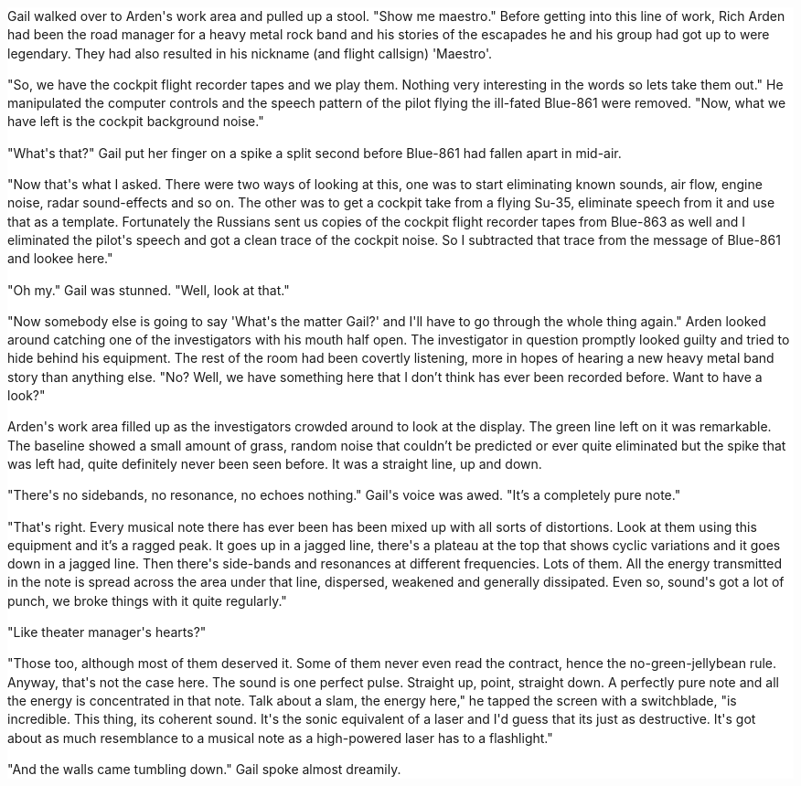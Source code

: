 Gail walked over to Arden's work area and pulled up a stool. "Show me maestro." Before getting into this line of work, Rich Arden had been the road manager for a heavy metal rock band and his stories of the escapades he and his group had got up to were legendary. They had also resulted in his nickname (and flight callsign) 'Maestro'.

"So, we have the cockpit flight recorder tapes and we play them. Nothing very interesting in the words so lets take them out." He manipulated the computer controls and the speech pattern of the pilot flying the ill-fated Blue-861 were removed. "Now, what we have left is the cockpit background noise."

"What's that?" Gail put her finger on a spike a split second before Blue-861 had fallen apart in mid-air.

"Now that's what I asked. There were two ways of looking at this, one was to start eliminating known sounds, air flow, engine noise, radar sound-effects and so on. The other was to get a cockpit take from a flying Su-35, eliminate speech from it and use that as a template. Fortunately the Russians sent us copies of the cockpit flight recorder tapes from Blue-863 as well and I eliminated the pilot's speech and got a clean trace of the cockpit noise. So I subtracted that trace from the message of Blue-861 and lookee here."

"Oh my." Gail was stunned. "Well, look at that."

"Now somebody else is going to say 'What's the matter Gail?' and I'll have to go through the whole thing again." Arden looked around catching one of the investigators with his mouth half open. The investigator in question promptly looked guilty and tried to hide behind his equipment. The rest of the room had been covertly listening, more in hopes of hearing a new heavy metal band story than anything else. "No? Well, we have something here that I don’t think has ever been recorded before. Want to have a look?"

Arden's work area filled up as the investigators crowded around to look at the display. The green line left on it was remarkable. The baseline showed a small amount of grass, random noise that couldn’t be predicted or ever quite eliminated but the spike that was left had, quite definitely never been seen before. It was a straight line, up and down.

"There's no sidebands, no resonance, no echoes nothing." Gail's voice was awed. "It’s a completely pure note."

"That's right. Every musical note there has ever been has been mixed up with all sorts of distortions. Look at them using this equipment and it’s a ragged peak. It goes up in a jagged line, there's a plateau at the top that shows cyclic variations and it goes down in a jagged line. Then there's side-bands and resonances at different frequencies. Lots of them. All the energy transmitted in the note is spread across the area under that line, dispersed, weakened and generally dissipated. Even so, sound's got a lot of punch, we broke things with it quite regularly."

"Like theater manager's hearts?"

"Those too, although most of them deserved it. Some of them never even read the contract, hence the no-green-jellybean rule. Anyway, that's not the case here. The sound is one perfect pulse. Straight up, point, straight down. A perfectly pure note and all the energy is concentrated in that note. Talk about a slam, the energy here," he tapped the screen with a switchblade, "is incredible. This thing, its coherent sound. It's the sonic equivalent of a laser and I'd guess that its just as destructive. It's got about as much resemblance to a musical note as a high-powered laser has to a flashlight."

"And the walls came tumbling down." Gail spoke almost dreamily.
